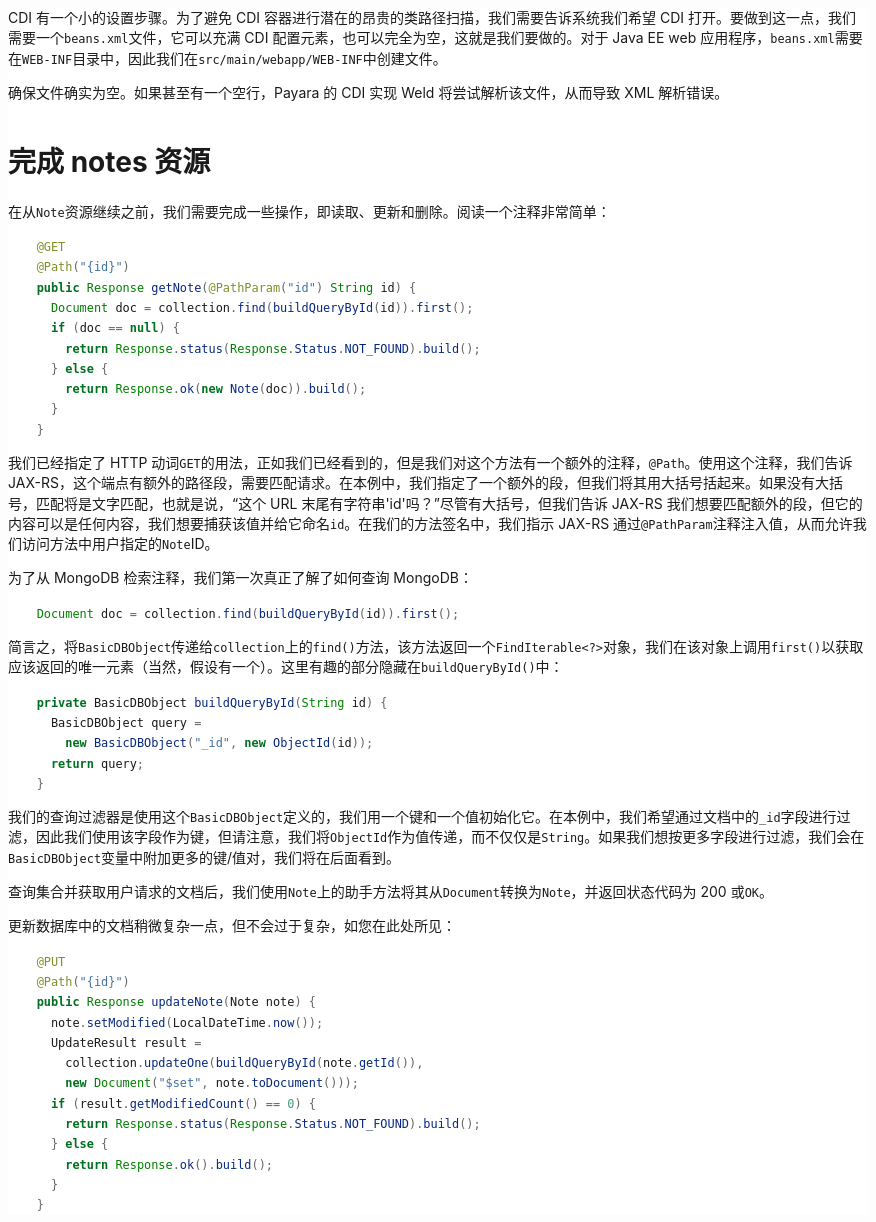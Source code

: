 CDI 有一个小的设置步骤。为了避免 CDI 容器进行潜在的昂贵的类路径扫描，我们需要告诉系统我们希望 CDI 打开。要做到这一点，我们需要一个`beans.xml`文件，它可以充满 CDI 配置元素，也可以完全为空，这就是我们要做的。对于 Java EE web 应用程序，`beans.xml`需要在`WEB-INF`目录中，因此我们在`src/main/webapp/WEB-INF`中创建文件。

确保文件确实为空。如果甚至有一个空行，Payara 的 CDI 实现 Weld 将尝试解析该文件，从而导致 XML 解析错误。

# 完成 notes 资源

在从`Note`资源继续之前，我们需要完成一些操作，即读取、更新和删除。阅读一个注释非常简单：

```java
    @GET 
    @Path("{id}") 
    public Response getNote(@PathParam("id") String id) { 
      Document doc = collection.find(buildQueryById(id)).first(); 
      if (doc == null) { 
        return Response.status(Response.Status.NOT_FOUND).build(); 
      } else { 
        return Response.ok(new Note(doc)).build(); 
      } 
    } 

```

我们已经指定了 HTTP 动词`GET`的用法，正如我们已经看到的，但是我们对这个方法有一个额外的注释，`@Path`。使用这个注释，我们告诉 JAX-RS，这个端点有额外的路径段，需要匹配请求。在本例中，我们指定了一个额外的段，但我们将其用大括号括起来。如果没有大括号，匹配将是文字匹配，也就是说，“这个 URL 末尾有字符串'id'吗？”尽管有大括号，但我们告诉 JAX-RS 我们想要匹配额外的段，但它的内容可以是任何内容，我们想要捕获该值并给它命名`id`。在我们的方法签名中，我们指示 JAX-RS 通过`@PathParam`注释注入值，从而允许我们访问方法中用户指定的`Note`ID。

为了从 MongoDB 检索注释，我们第一次真正了解了如何查询 MongoDB：

```java
    Document doc = collection.find(buildQueryById(id)).first(); 

```

简言之，将`BasicDBObject`传递给`collection`上的`find()`方法，该方法返回一个`FindIterable<?>`对象，我们在该对象上调用`first()`以获取应该返回的唯一元素（当然，假设有一个）。这里有趣的部分隐藏在`buildQueryById()`中：

```java
    private BasicDBObject buildQueryById(String id) { 
      BasicDBObject query =  
        new BasicDBObject("_id", new ObjectId(id)); 
      return query; 
    } 

```

我们的查询过滤器是使用这个`BasicDBObject`定义的，我们用一个键和一个值初始化它。在本例中，我们希望通过文档中的`_id`字段进行过滤，因此我们使用该字段作为键，但请注意，我们将`ObjectId`作为值传递，而不仅仅是`String`。如果我们想按更多字段进行过滤，我们会在`BasicDBObject`变量中附加更多的键/值对，我们将在后面看到。

查询集合并获取用户请求的文档后，我们使用`Note`上的助手方法将其从`Document`转换为`Note`，并返回状态代码为 200 或`OK`。

更新数据库中的文档稍微复杂一点，但不会过于复杂，如您在此处所见：

```java
    @PUT 
    @Path("{id}") 
    public Response updateNote(Note note) { 
      note.setModified(LocalDateTime.now()); 
      UpdateResult result =  
        collection.updateOne(buildQueryById(note.getId()), 
        new Document("$set", note.toDocument())); 
      if (result.getModifiedCount() == 0) { 
        return Response.status(Response.Status.NOT_FOUND).build(); 
      } else { 
        return Response.ok().build(); 
      } 
    } 
```